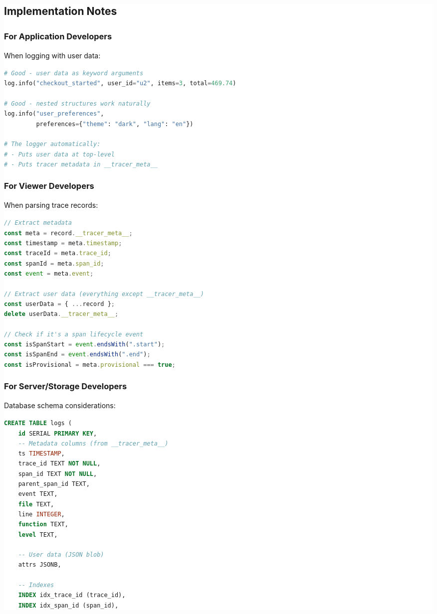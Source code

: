 
## Implementation Notes

### For Application Developers

When logging with user data:

```python
# Good - user data as keyword arguments
log.info("checkout_started", user_id="u2", items=3, total=469.74)

# Good - nested structures work naturally
log.info("user_preferences",
         preferences={"theme": "dark", "lang": "en"})

# The logger automatically:
# - Puts user data at top-level
# - Puts tracer metadata in __tracer_meta__
```

### For Viewer Developers

When parsing trace records:

```typescript
// Extract metadata
const meta = record.__tracer_meta__;
const timestamp = meta.timestamp;
const traceId = meta.trace_id;
const spanId = meta.span_id;
const event = meta.event;

// Extract user data (everything except __tracer_meta__)
const userData = { ...record };
delete userData.__tracer_meta__;

// Check if it's a span lifecycle event
const isSpanStart = event.endsWith(".start");
const isSpanEnd = event.endsWith(".end");
const isProvisional = meta.provisional === true;
```

### For Server/Storage Developers

Database schema considerations:

```sql
CREATE TABLE logs (
    id SERIAL PRIMARY KEY,
    -- Metadata columns (from __tracer_meta__)
    ts TIMESTAMP,
    trace_id TEXT NOT NULL,
    span_id TEXT NOT NULL,
    parent_span_id TEXT,
    event TEXT,
    file TEXT,
    line INTEGER,
    function TEXT,
    level TEXT,

    -- User data (JSON blob)
    attrs JSONB,

    -- Indexes
    INDEX idx_trace_id (trace_id),
    INDEX idx_span_id (span_id),
```